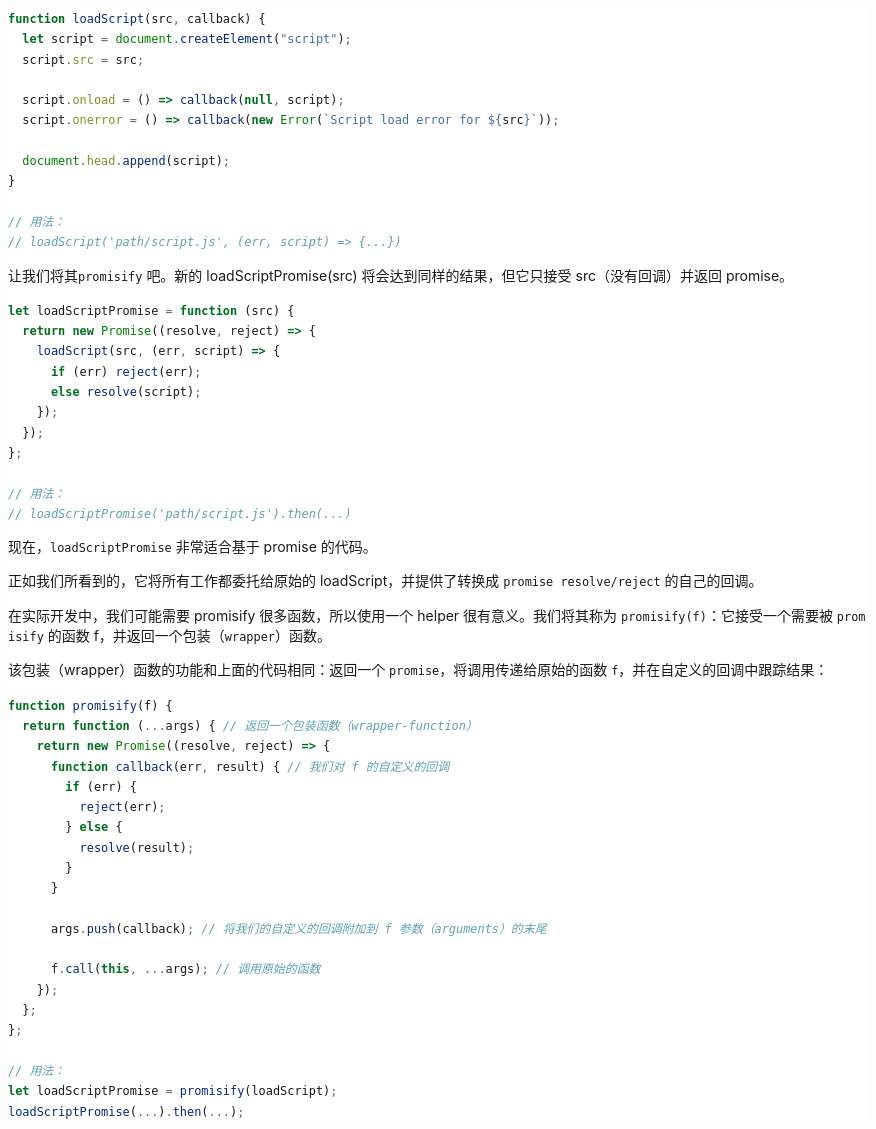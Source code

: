 ```js
function loadScript(src, callback) {
  let script = document.createElement("script");
  script.src = src;

  script.onload = () => callback(null, script);
  script.onerror = () => callback(new Error(`Script load error for ${src}`));

  document.head.append(script);
}

// 用法：
// loadScript('path/script.js', (err, script) => {...})
```

让我们将其`promisify` 吧。新的 loadScriptPromise(src) 将会达到同样的结果，但它只接受 src（没有回调）并返回 promise。

```js
let loadScriptPromise = function (src) {
  return new Promise((resolve, reject) => {
    loadScript(src, (err, script) => {
      if (err) reject(err);
      else resolve(script);
    });
  });
};

// 用法：
// loadScriptPromise('path/script.js').then(...)
```

现在，`loadScriptPromise` 非常适合基于 promise 的代码。

正如我们所看到的，它将所有工作都委托给原始的 loadScript，并提供了转换成 `promise resolve/reject` 的自己的回调。

在实际开发中，我们可能需要 promisify 很多函数，所以使用一个 helper 很有意义。我们将其称为 `promisify(f)`：它接受一个需要被 `promisify` 的函数 f，并返回一个包装（`wrapper`）函数。

该包装（wrapper）函数的功能和上面的代码相同：返回一个 `promise`，将调用传递给原始的函数 `f`，并在自定义的回调中跟踪结果：

```js
function promisify(f) {
  return function (...args) { // 返回一个包装函数（wrapper-function）
    return new Promise((resolve, reject) => {
      function callback(err, result) { // 我们对 f 的自定义的回调
        if (err) {
          reject(err);
        } else {
          resolve(result);
        }
      }

      args.push(callback); // 将我们的自定义的回调附加到 f 参数（arguments）的末尾

      f.call(this, ...args); // 调用原始的函数
    });
  };
};

// 用法：
let loadScriptPromise = promisify(loadScript);
loadScriptPromise(...).then(...);
```
